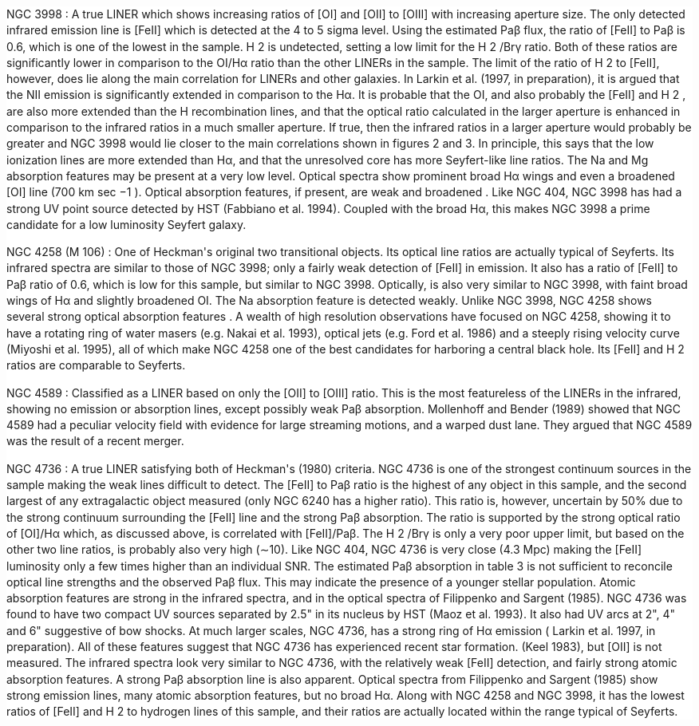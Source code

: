 NGC 3998 : A true LINER which shows increasing ratios of [OI] and [OII] to [OIII] with increasing aperture size. The only detected infrared emission line is [FeII] which is detected at the 4 to 5 sigma level. Using the estimated Paβ flux, the ratio of [FeII] to Paβ is 0.6, which is one of the lowest in the sample. H 2 is undetected, setting a low limit for the H 2 /Brγ ratio. Both of these ratios are significantly lower in comparison to the OI/Hα ratio than the other LINERs in the sample. The limit of the ratio of H 2 to [FeII], however, does lie along the main correlation for LINERs and other galaxies. In Larkin et al. (1997, in preparation), it is argued that the NII emission is significantly extended in comparison to the Hα. It is probable that the OI, and also probably the [FeII] and H 2 , are also more extended than the H recombination lines, and that the optical ratio calculated in the larger aperture is enhanced in comparison to the infrared ratios in a much smaller aperture. If true, then the infrared ratios in a larger aperture would probably be greater and NGC 3998 would lie closer to the main correlations shown in figures 2 and 3. In principle, this says that the low ionization lines are more extended than Hα, and that the unresolved core has more Seyfert-like line ratios. The Na and Mg absorption features may be present at a very low level. Optical spectra show prominent broad Hα wings and even a broadened [OI] line (700 km sec −1 ). Optical absorption features, if present, are weak and broadened . Like NGC 404, NGC 3998 has had a strong UV point source detected by HST (Fabbiano et al. 1994). Coupled with the broad Hα, this makes NGC 3998 a prime candidate for a low luminosity Seyfert galaxy.

NGC 4258 (M 106) : One of Heckman's original two transitional objects. Its optical line ratios are actually typical of Seyferts. Its infrared spectra are similar to those of NGC 3998; only a fairly weak detection of [FeII] in emission. It also has a ratio of [FeII] to Paβ ratio of 0.6, which is low for this sample, but similar to NGC 3998. Optically, is also very similar to NGC 3998, with faint broad wings of Hα and slightly broadened OI. The Na absorption feature is detected weakly. Unlike NGC 3998, NGC 4258 shows several strong optical absorption features . A wealth of high resolution observations have focused on NGC 4258, showing it to have a rotating ring of water masers (e.g. Nakai et al. 1993), optical jets (e.g. Ford et al. 1986) and a steeply rising velocity curve (Miyoshi et al. 1995), all of which make NGC 4258 one of the best candidates for harboring a central black hole. Its [FeII] and H 2 ratios are comparable to Seyferts.

NGC 4589 : Classified as a LINER based on only the [OII] to [OIII] ratio. This is the most featureless of the LINERs in the infrared, showing no emission or absorption lines, except possibly weak Paβ absorption. Mollenhoff and Bender (1989) showed that NGC 4589 had a peculiar velocity field with evidence for large streaming motions, and a warped dust lane. They argued that NGC 4589 was the result of a recent merger.

NGC 4736 : A true LINER satisfying both of Heckman's (1980) criteria. NGC 4736 is one of the strongest continuum sources in the sample making the weak lines difficult to detect. The [FeII] to Paβ ratio is the highest of any object in this sample, and the second largest of any extragalactic object measured (only NGC 6240 has a higher ratio). This ratio is, however, uncertain by 50% due to the strong continuum surrounding the [FeII] line and the strong Paβ absorption. The ratio is supported by the strong optical ratio of [OI]/Hα which, as discussed above, is correlated with [FeII]/Paβ. The H 2 /Brγ is only a very poor upper limit, but based on the other two line ratios, is probably also very high (∼10). Like NGC 404, NGC 4736 is very close (4.3 Mpc) making the [FeII] luminosity only a few times higher than an individual SNR. The estimated Paβ absorption in table 3 is not sufficient to reconcile optical line strengths and the observed Paβ flux. This may indicate the presence of a younger stellar population. Atomic absorption features are strong in the infrared spectra, and in the optical spectra of Filippenko and Sargent (1985). NGC 4736 was found to have two compact UV sources separated by 2.5" in its nucleus by HST (Maoz et al. 1993). It also had UV arcs at 2", 4" and 6" suggestive of bow shocks. At much larger scales, NGC 4736, has a strong ring of Hα emission ( Larkin et al. 1997, in preparation). All of these features suggest that NGC 4736 has experienced recent star formation.  (Keel 1983), but [OII] is not measured. The infrared spectra look very similar to NGC 4736, with the relatively weak [FeII] detection, and fairly strong atomic absorption features. A strong Paβ absorption line is also apparent. Optical spectra from Filippenko and Sargent (1985) show strong emission lines, many atomic absorption features, but no broad Hα. Along with NGC 4258 and NGC 3998, it has the lowest ratios of [FeII] and H 2 to hydrogen lines of this sample, and their ratios are actually located within the range typical of Seyferts.
